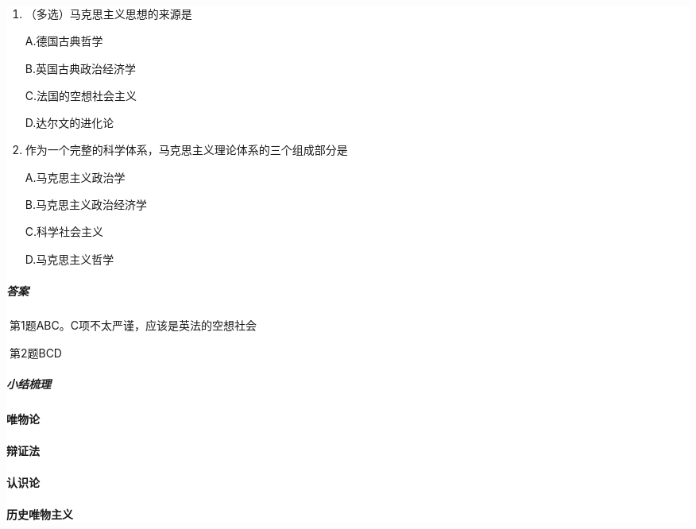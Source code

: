 1. （多选）马克思主义思想的来源是

   A.德国古典哲学

   B.英国古典政治经济学

   C.法国的空想社会主义

   D.达尔文的进化论

2. 作为一个完整的科学体系，马克思主义理论体系的三个组成部分是

   A.马克思主义政治学

   B.马克思主义政治经济学

   C.科学社会主义

   D.马克思主义哲学

##### 答案

​	第1题ABC。C项不太严谨，应该是英法的空想社会

​	第2题BCD

##### 小结梳理

#### 唯物论

#### 辩证法

#### 认识论

#### 历史唯物主义

